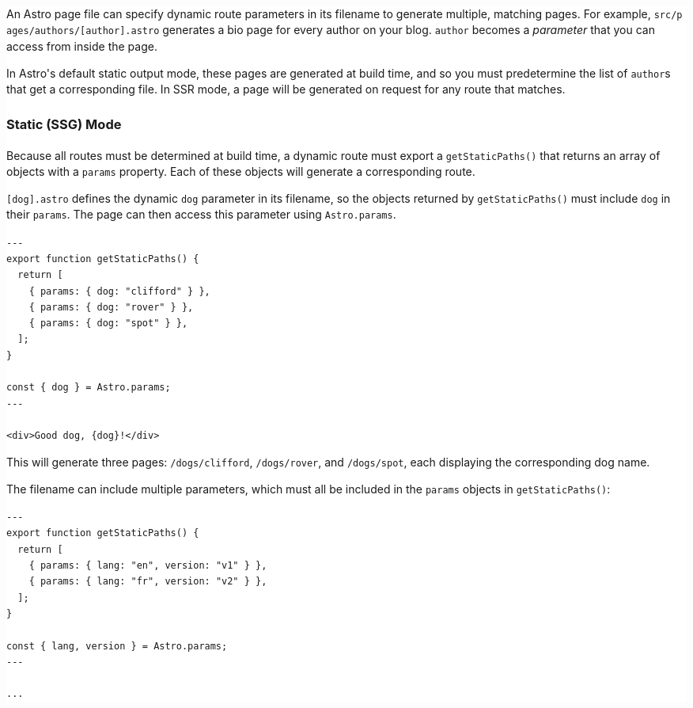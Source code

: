 An Astro page file can specify dynamic route parameters in its filename to generate multiple, matching pages. For example, `src/pages/authors/[author].astro` generates a bio page for every author on your blog. `author` becomes a _parameter_ that you can access from inside the page.

In Astro's default static output mode, these pages are generated at build time, and so you must predetermine the list of `author`s that get a corresponding file. In SSR mode, a page will be generated on request for any route that matches.

### Static (SSG) Mode

Because all routes must be determined at build time, a dynamic route must export a `getStaticPaths()` that returns an array of objects with a `params` property. Each of these objects will generate a corresponding route.

`[dog].astro` defines the dynamic `dog` parameter in its filename, so the objects returned by `getStaticPaths()` must include `dog` in their `params`. The page can then access this parameter using `Astro.params`.

```astro title="src/pages/dogs/[dog].astro"
---
export function getStaticPaths() {
  return [
    { params: { dog: "clifford" } },
    { params: { dog: "rover" } },
    { params: { dog: "spot" } },
  ];
}

const { dog } = Astro.params;
---

<div>Good dog, {dog}!</div>
```

This will generate three pages: `/dogs/clifford`, `/dogs/rover`, and `/dogs/spot`, each displaying the corresponding dog name.

The filename can include multiple parameters, which must all be included in the `params` objects in `getStaticPaths()`:

```astro title="src/pages/[lang]-[version]/info.astro"
---
export function getStaticPaths() {
  return [
    { params: { lang: "en", version: "v1" } },
    { params: { lang: "fr", version: "v2" } },
  ];
}

const { lang, version } = Astro.params;
---

...
```
